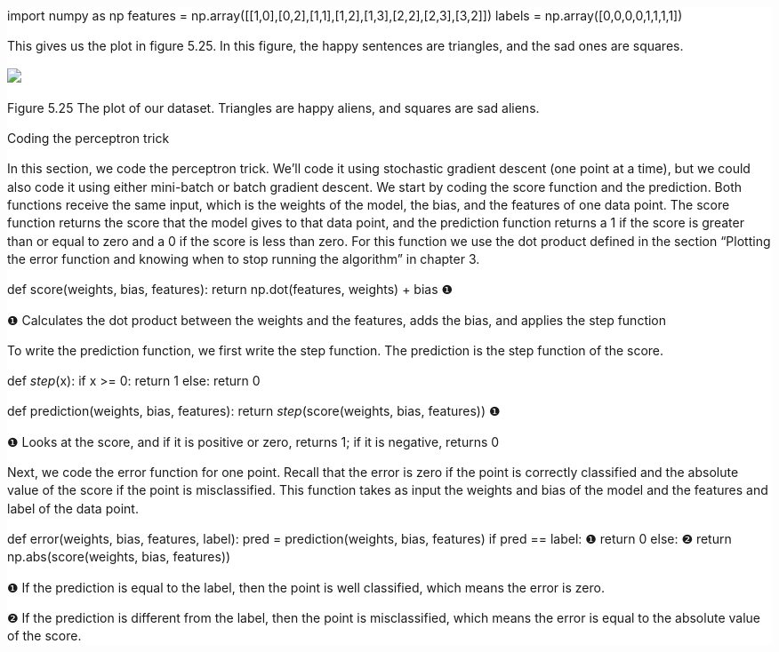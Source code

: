 import numpy as np
features = np.array([[1,0],[0,2],[1,1],[1,2],[1,3],[2,2],[2,3],[3,2]])
labels = np.array([0,0,0,0,1,1,1,1])

This gives us the plot in figure 5.25. In this figure, the happy sentences are triangles, and the sad ones are squares.

![](https://learning.oreilly.com/api/v2/epubs/urn:orm:book:9781617295911/files/Images/5-25.png)

Figure 5.25 The plot of our dataset. Triangles are happy aliens, and squares are sad aliens.

Coding the perceptron trick

In this section, we code the perceptron trick. We’ll code it using stochastic gradient descent (one point at a time), but we could also code it using either mini-batch or batch gradient descent. We start by coding the score function and the prediction. Both functions receive the same input, which is the weights of the model, the bias, and the features of one data point. The score function returns the score that the model gives to that data point, and the prediction function returns a 1 if the score is greater than or equal to zero and a 0 if the score is less than zero. For this function we use the dot product defined in the section “Plotting the error function and knowing when to stop running the algorithm” in chapter 3.

def score(weights, bias, features):
    return np.dot(features, weights) + bias ❶

❶ Calculates the dot product between the weights and the features, adds the bias, and applies the step function

To write the prediction function, we first write the step function. The prediction is the step function of the score.

def _step_(x):
    if x >= 0:
        return 1
    else:
        return 0

def prediction(weights, bias, features):
    return _step_(score(weights, bias, features)) ❶

❶ Looks at the score, and if it is positive or zero, returns 1; if it is negative, returns 0

Next, we code the error function for one point. Recall that the error is zero if the point is correctly classified and the absolute value of the score if the point is misclassified. This function takes as input the weights and bias of the model and the features and label of the data point.

def error(weights, bias, features, label):
    pred = prediction(weights, bias, features)
    if pred == label: ❶
        return 0
    else: ❷
        return np.abs(score(weights, bias, features))

❶ If the prediction is equal to the label, then the point is well classified, which means the error is zero.

❷ If the prediction is different from the label, then the point is misclassified, which means the error is equal to the absolute value of the score.
